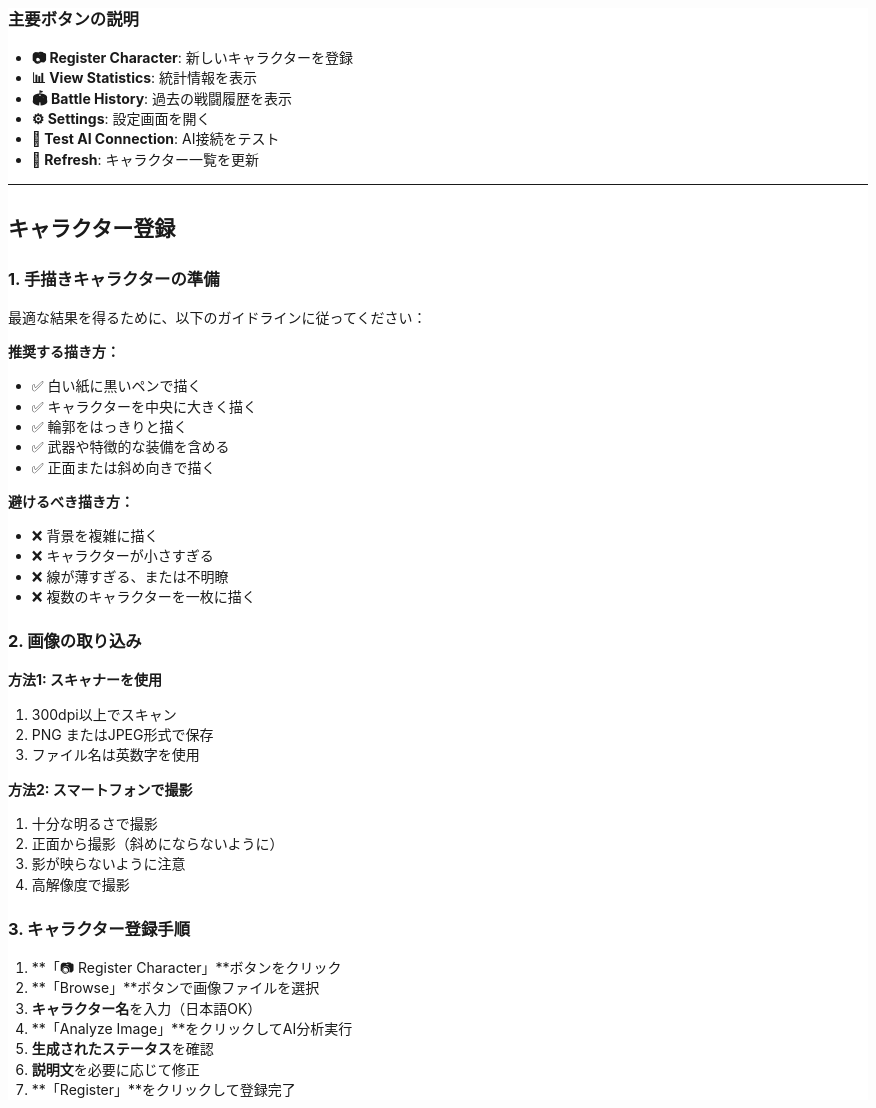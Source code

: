 ### 主要ボタンの説明

- **📷 Register Character**: 新しいキャラクターを登録
- **📊 View Statistics**: 統計情報を表示
- **🏟️ Battle History**: 過去の戦闘履歴を表示
- **⚙️ Settings**: 設定画面を開く
- **🔗 Test AI Connection**: AI接続をテスト
- **🔄 Refresh**: キャラクター一覧を更新

---

## キャラクター登録

### 1. 手描きキャラクターの準備

最適な結果を得るために、以下のガイドラインに従ってください：

**推奨する描き方：**
- ✅ 白い紙に黒いペンで描く
- ✅ キャラクターを中央に大きく描く
- ✅ 輪郭をはっきりと描く
- ✅ 武器や特徴的な装備を含める
- ✅ 正面または斜め向きで描く

**避けるべき描き方：**
- ❌ 背景を複雑に描く
- ❌ キャラクターが小さすぎる
- ❌ 線が薄すぎる、または不明瞭
- ❌ 複数のキャラクターを一枚に描く

### 2. 画像の取り込み

**方法1: スキャナーを使用**
1. 300dpi以上でスキャン
2. PNG またはJPEG形式で保存
3. ファイル名は英数字を使用

**方法2: スマートフォンで撮影**
1. 十分な明るさで撮影
2. 正面から撮影（斜めにならないように）
3. 影が映らないように注意
4. 高解像度で撮影

### 3. キャラクター登録手順

1. **「📷 Register Character」**ボタンをクリック
2. **「Browse」**ボタンで画像ファイルを選択
3. **キャラクター名**を入力（日本語OK）
4. **「Analyze Image」**をクリックしてAI分析実行
5. **生成されたステータス**を確認
6. **説明文**を必要に応じて修正
7. **「Register」**をクリックして登録完了
